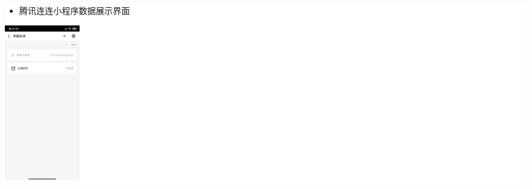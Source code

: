 - 腾讯连连小程序数据展示界面

<img src="TencentOSTiny体验.assets/image-20201001215931807.png" alt="image-20201001215931807" style="zoom:25%;" />
